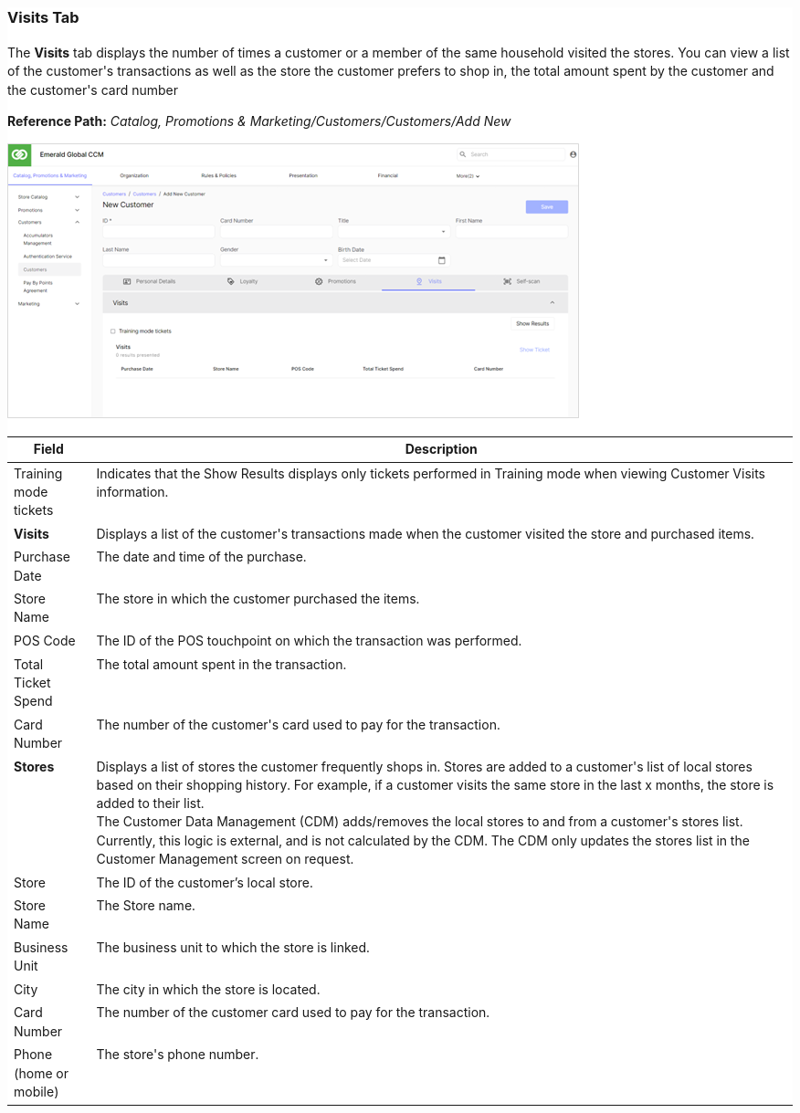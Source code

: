 ### Visits Tab

The **Visits** tab displays the number of times a customer or a member of the same household visited the stores. You can view a list of the customer's transactions as well as the store the customer prefers to shop in, the total amount spent by the customer and the customer's card number

**Reference Path:** *Catalog, Promotions & Marketing/Customers/Customers/Add New*

![VIsits Tab](/Images/VisitsTab.png)

|**Field**|**Description**|
|---------|----------|
|Training mode tickets|Indicates that the Show Results displays only tickets performed in Training mode when viewing Customer Visits information.|
|**Visits**|Displays a list of the customer's transactions made when the customer visited the store and purchased items.|
|Purchase Date|The date and time of the purchase.|
|Store Name|The store in which the customer purchased the items.|
|POS Code|The ID of the POS touchpoint on which the transaction was performed.|
|Total Ticket Spend|The total amount spent in the transaction.|
|Card Number|The number of the customer's card used to pay for the transaction.|
|**Stores**|Displays a list of stores the customer frequently shops in. Stores are added to a customer's list of local stores based on their shopping history. For example, if a customer visits the same store in the last x months, the store is added to their list.<BR>The Customer Data Management (CDM) adds/removes the local stores to and from a customer's stores list. Currently, this logic is external, and is not calculated by the CDM. The CDM only updates the stores list in the Customer Management screen on request.|
|Store|The ID of the customer’s local store.|
|Store Name|The Store name.|
|Business Unit|The business unit to which the store is linked.|
|City|The city in which the store is located.|
|Card Number|The number of the customer card used to pay for the transaction.|
|Phone (home or mobile)|The store's phone number.|
